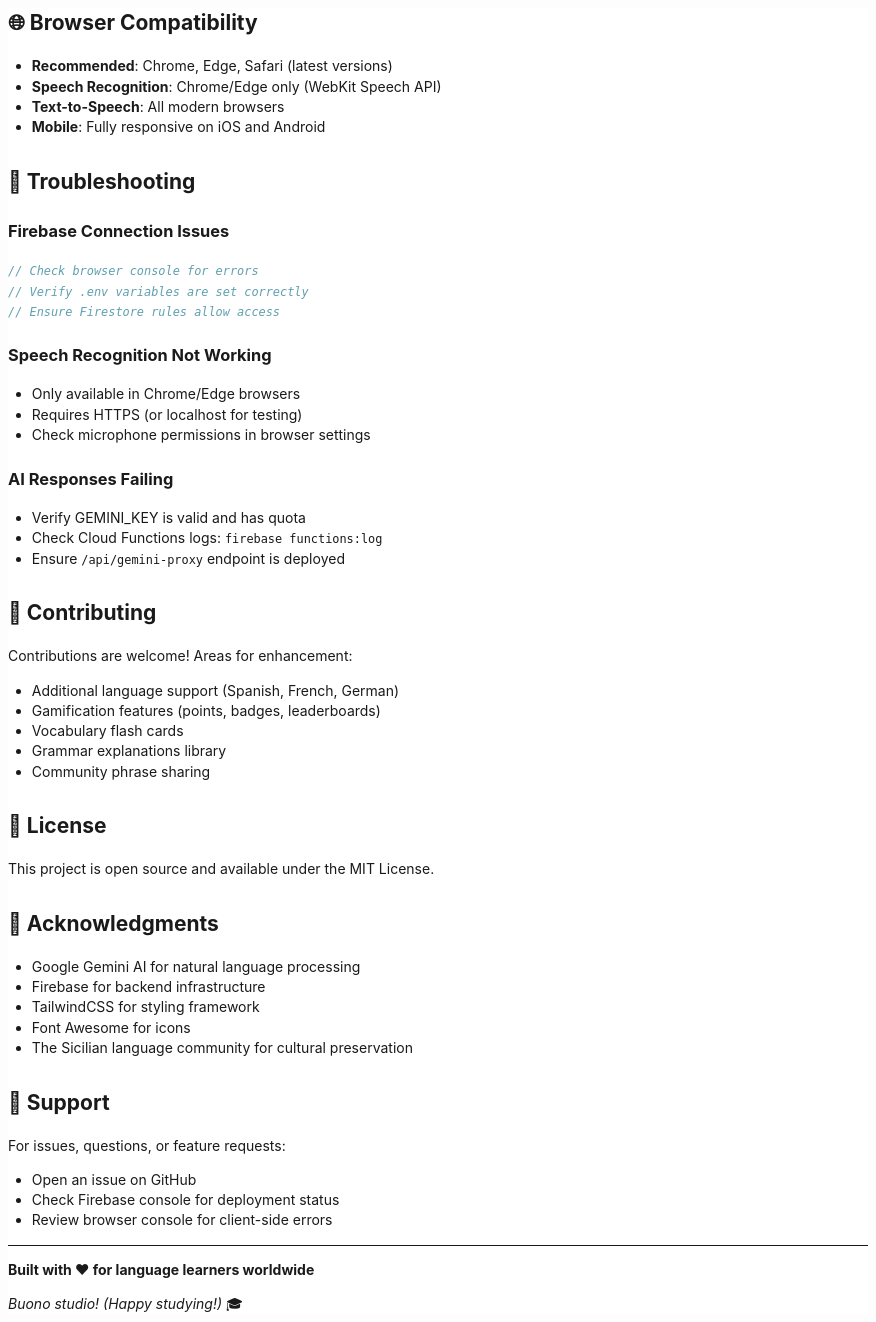 ## 🌐 Browser Compatibility

- **Recommended**: Chrome, Edge, Safari (latest versions)
- **Speech Recognition**: Chrome/Edge only (WebKit Speech API)
- **Text-to-Speech**: All modern browsers
- **Mobile**: Fully responsive on iOS and Android

## 🐛 Troubleshooting

### Firebase Connection Issues
```javascript
// Check browser console for errors
// Verify .env variables are set correctly
// Ensure Firestore rules allow access
```

### Speech Recognition Not Working
- Only available in Chrome/Edge browsers
- Requires HTTPS (or localhost for testing)
- Check microphone permissions in browser settings

### AI Responses Failing
- Verify GEMINI_KEY is valid and has quota
- Check Cloud Functions logs: `firebase functions:log`
- Ensure `/api/gemini-proxy` endpoint is deployed

## 🤝 Contributing

Contributions are welcome! Areas for enhancement:
- Additional language support (Spanish, French, German)
- Gamification features (points, badges, leaderboards)
- Vocabulary flash cards
- Grammar explanations library
- Community phrase sharing

## 📝 License

This project is open source and available under the MIT License.

## 🙏 Acknowledgments

- Google Gemini AI for natural language processing
- Firebase for backend infrastructure
- TailwindCSS for styling framework
- Font Awesome for icons
- The Sicilian language community for cultural preservation

## 📧 Support

For issues, questions, or feature requests:
- Open an issue on GitHub
- Check Firebase console for deployment status
- Review browser console for client-side errors

---

**Built with ❤️ for language learners worldwide**

*Buono studio! (Happy studying!)* 🎓